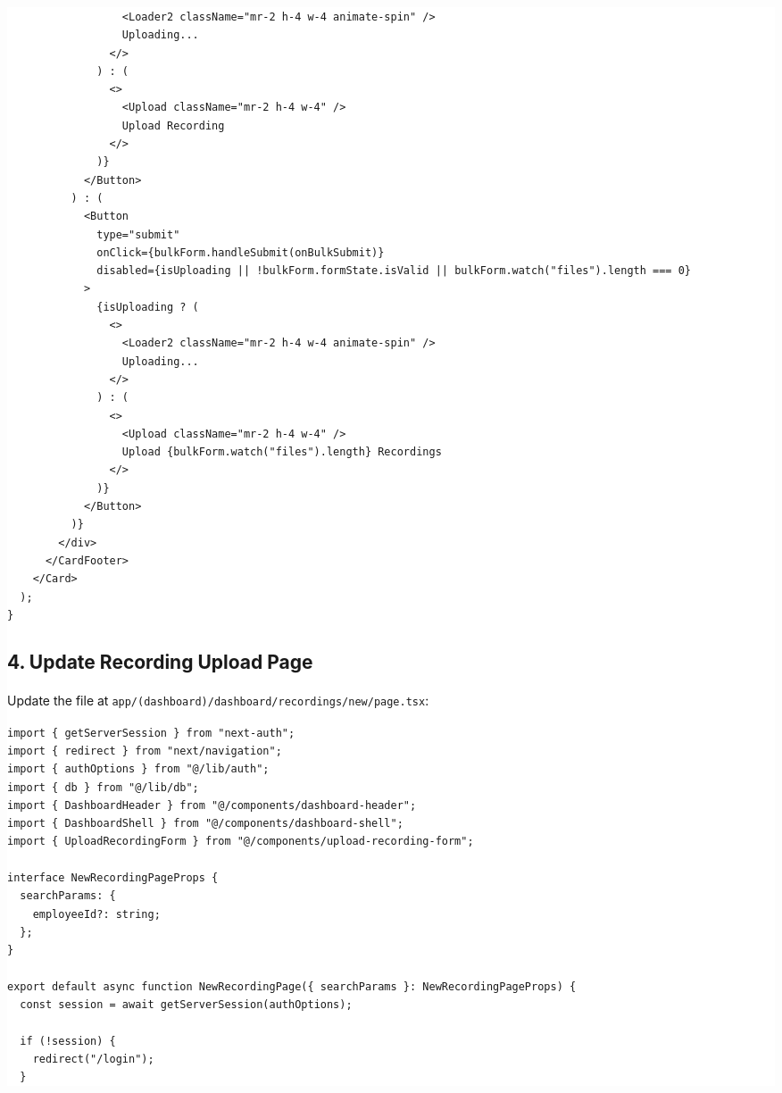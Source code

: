 ```tsx
                  <Loader2 className="mr-2 h-4 w-4 animate-spin" />
                  Uploading...
                </>
              ) : (
                <>
                  <Upload className="mr-2 h-4 w-4" />
                  Upload Recording
                </>
              )}
            </Button>
          ) : (
            <Button
              type="submit"
              onClick={bulkForm.handleSubmit(onBulkSubmit)}
              disabled={isUploading || !bulkForm.formState.isValid || bulkForm.watch("files").length === 0}
            >
              {isUploading ? (
                <>
                  <Loader2 className="mr-2 h-4 w-4 animate-spin" />
                  Uploading...
                </>
              ) : (
                <>
                  <Upload className="mr-2 h-4 w-4" />
                  Upload {bulkForm.watch("files").length} Recordings
                </>
              )}
            </Button>
          )}
        </div>
      </CardFooter>
    </Card>
  );
}
```

## 4. Update Recording Upload Page

Update the file at `app/(dashboard)/dashboard/recordings/new/page.tsx`:

```tsx
import { getServerSession } from "next-auth";
import { redirect } from "next/navigation";
import { authOptions } from "@/lib/auth";
import { db } from "@/lib/db";
import { DashboardHeader } from "@/components/dashboard-header";
import { DashboardShell } from "@/components/dashboard-shell";
import { UploadRecordingForm } from "@/components/upload-recording-form";

interface NewRecordingPageProps {
  searchParams: {
    employeeId?: string;
  };
}

export default async function NewRecordingPage({ searchParams }: NewRecordingPageProps) {
  const session = await getServerSession(authOptions);

  if (!session) {
    redirect("/login");
  }

```